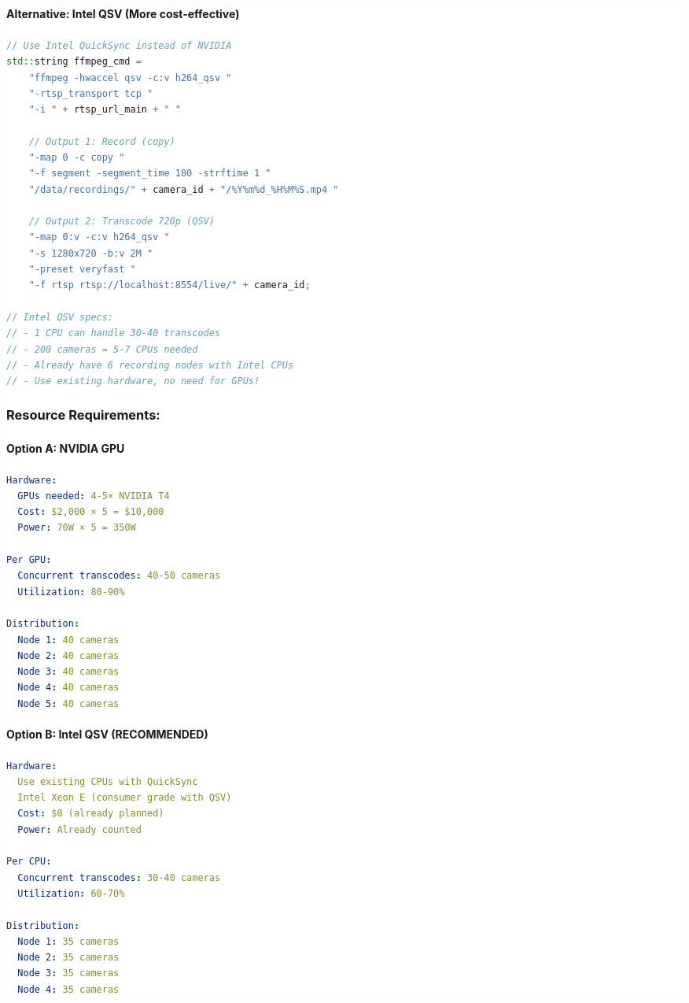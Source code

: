 #### **Alternative: Intel QSV (More cost-effective)**
```cpp
// Use Intel QuickSync instead of NVIDIA
std::string ffmpeg_cmd = 
    "ffmpeg -hwaccel qsv -c:v h264_qsv "
    "-rtsp_transport tcp "
    "-i " + rtsp_url_main + " "
    
    // Output 1: Record (copy)
    "-map 0 -c copy "
    "-f segment -segment_time 180 -strftime 1 "
    "/data/recordings/" + camera_id + "/%Y%m%d_%H%M%S.mp4 "
    
    // Output 2: Transcode 720p (QSV)
    "-map 0:v -c:v h264_qsv "
    "-s 1280x720 -b:v 2M "
    "-preset veryfast "
    "-f rtsp rtsp://localhost:8554/live/" + camera_id;

// Intel QSV specs:
// - 1 CPU can handle 30-40 transcodes
// - 200 cameras = 5-7 CPUs needed
// - Already have 6 recording nodes with Intel CPUs
// - Use existing hardware, no need for GPUs!
```

### **Resource Requirements:**

#### **Option A: NVIDIA GPU**
```yaml
Hardware:
  GPUs needed: 4-5× NVIDIA T4
  Cost: $2,000 × 5 = $10,000
  Power: 70W × 5 = 350W
  
Per GPU:
  Concurrent transcodes: 40-50 cameras
  Utilization: 80-90%
  
Distribution:
  Node 1: 40 cameras
  Node 2: 40 cameras
  Node 3: 40 cameras
  Node 4: 40 cameras
  Node 5: 40 cameras
```

#### **Option B: Intel QSV (RECOMMENDED)**
```yaml
Hardware:
  Use existing CPUs with QuickSync
  Intel Xeon E (consumer grade with QSV)
  Cost: $0 (already planned)
  Power: Already counted
  
Per CPU:
  Concurrent transcodes: 30-40 cameras
  Utilization: 60-70%
  
Distribution:
  Node 1: 35 cameras
  Node 2: 35 cameras
  Node 3: 35 cameras
  Node 4: 35 cameras
```